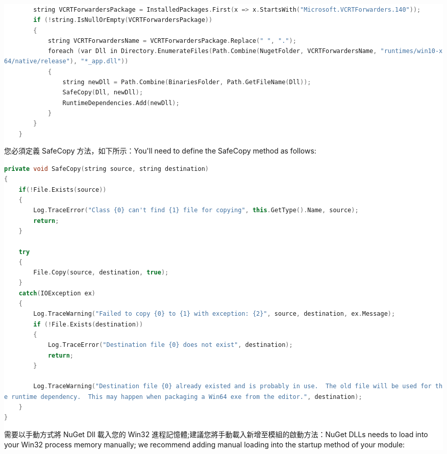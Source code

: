 ```cpp
        string VCRTForwardersPackage = InstalledPackages.First(x => x.StartsWith("Microsoft.VCRTForwarders.140"));
        if (!string.IsNullOrEmpty(VCRTForwardersPackage))
        {
            string VCRTForwardersName = VCRTForwardersPackage.Replace(" ", ".");
            foreach (var Dll in Directory.EnumerateFiles(Path.Combine(NugetFolder, VCRTForwardersName, "runtimes/win10-x64/native/release"), "*_app.dll"))
            {
                string newDll = Path.Combine(BinariesFolder, Path.GetFileName(Dll));
                SafeCopy(Dll, newDll);
                RuntimeDependencies.Add(newDll);
            }
        }
    }
```

<span data-ttu-id="a6a6e-191">您必須定義 SafeCopy 方法，如下所示：</span><span class="sxs-lookup"><span data-stu-id="a6a6e-191">You'll need to define the SafeCopy method as follows:</span></span>

```cpp
private void SafeCopy(string source, string destination)
{
    if(!File.Exists(source))
    {
        Log.TraceError("Class {0} can't find {1} file for copying", this.GetType().Name, source);
        return;
    }

    try
    {
        File.Copy(source, destination, true);
    }
    catch(IOException ex)
    {
        Log.TraceWarning("Failed to copy {0} to {1} with exception: {2}", source, destination, ex.Message);
        if (!File.Exists(destination))
        {
            Log.TraceError("Destination file {0} does not exist", destination);
            return;
        }

        Log.TraceWarning("Destination file {0} already existed and is probably in use.  The old file will be used for the runtime dependency.  This may happen when packaging a Win64 exe from the editor.", destination);
    }
}
```

<span data-ttu-id="a6a6e-192">需要以手動方式將 NuGet Dll 載入您的 Win32 進程記憶體;建議您將手動載入新增至模組的啟動方法：</span><span class="sxs-lookup"><span data-stu-id="a6a6e-192">NuGet DLLs needs to load into your Win32 process memory manually; we recommend adding manual loading into the startup method of your module:</span></span>
